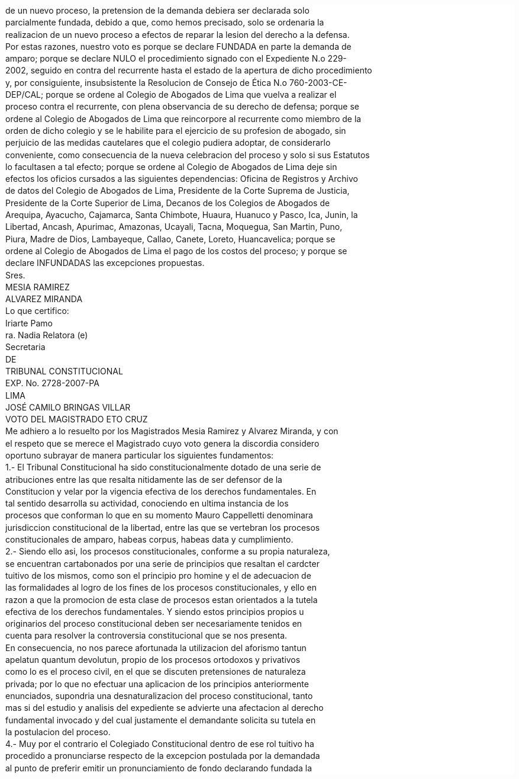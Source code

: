 de un nuevo proceso, la pretension de la demanda debiera ser declarada solo  
parcialmente fundada, debido a que, como hemos precisado, solo se ordenaria la  
realizacion de un nuevo proceso a efectos de reparar la lesion del derecho a la defensa.  
Por estas razones, nuestro voto es porque se declare FUNDADA en parte la demanda de  
amparo; porque se declare NULO el procedimiento signado con el Expediente N.o 229-  
2002, seguido en contra del recurrente hasta el estado de la apertura de dicho procedimiento  
y, por consiguiente, insubsistente la Resolucion de Consejo de Ética N.o 760-2003-CE-  
DEP/CAL; porque se ordene al Colegio de Abogados de Lima que vuelva a realizar el  
proceso contra el recurrente, con plena observancia de su derecho de defensa; porque se  
ordene al Colegio de Abogados de Lima que reincorpore al recurrente como miembro de la  
orden de dicho colegio y se le habilite para el ejercicio de su profesion de abogado, sin  
perjuicio de las medidas cautelares que el colegio pudiera adoptar, de considerarlo  
conveniente, como consecuencia de la nueva celebracion del proceso y solo si sus Estatutos  
lo facultasen a tal efecto; porque se ordene al Colegio de Abogados de Lima deje sin  
efectos los oficios cursados a las siguientes dependencias: Oficina de Registros y Archivo  
de datos del Colegio de Abogados de Lima, Presidente de la Corte Suprema de Justicia,  
Presidente de la Corte Superior de Lima, Decanos de los Colegios de Abogados de  
Arequipa, Ayacucho, Cajamarca, Santa Chimbote, Huaura, Huanuco y Pasco, Ica, Junin, la  
Libertad, Ancash, Apurimac, Amazonas, Ucayali, Tacna, Moquegua, San Martin, Puno,  
Piura, Madre de Dios, Lambayeque, Callao, Canete, Loreto, Huancavelica; porque se  
ordene al Colegio de Abogados de Lima el pago de los costos del proceso; y porque se  
declare INFUNDADAS las excepciones propuestas.  
Sres.  
MESIA RAMIREZ  
ALVAREZ MIRANDA  
Lo que certifico:  
Iriarte Pamo  
ra. Nadia Relatora (e)  
Secretaria  
DE  
TRIBUNAL CONSTITUCIONAL  
EXP. No. 2728-2007-PA  
LIMA  
JOSÉ CAMILO BRINGAS VILLAR  
VOTO DEL MAGISTRADO ETO CRUZ  
Me adhiero a lo resuelto por los Magistrados Mesia Ramirez y Alvarez Miranda, y con  
el respeto que se merece el Magistrado cuyo voto genera la discordia considero  
oportuno subrayar de manera particular los siguientes fundamentos:  
1.- El Tribunal Constitucional ha sido constitucionalmente dotado de una serie de  
atribuciones entre las que resalta nitidamente las de ser defensor de la  
Constitucion y velar por la vigencia efectiva de los derechos fundamentales. En  
tal sentido desarrolla su actividad, conociendo en ultima instancia de los  
procesos que conforman lo que en su momento Mauro Cappelletti denominara  
jurisdiccion constitucional de la libertad, entre las que se vertebran los procesos  
constitucionales de amparo, habeas corpus, habeas data y cumplimiento.  
2.- Siendo ello asi, los procesos constitucionales, conforme a su propia naturaleza,  
se encuentran cartabonados por una serie de principios que resaltan el cardcter  
tuitivo de los mismos, como son el principio pro homine y el de adecuacion de  
las formalidades al logro de los fines de los procesos constitucionales, y ello en  
razon a que la promocion de esta clase de procesos estan orientados a la tutela  
efectiva de los derechos fundamentales. Y siendo estos principios propios u  
originarios del proceso constitucional deben ser necesariamente tenidos en  
cuenta para resolver la controversia constitucional que se nos presenta.  
En consecuencia, no nos parece afortunada la utilizacion del aforismo tantun  
apelatun quantum devolutun, propio de los procesos ortodoxos y privativos  
como lo es el proceso civil, en el que se discuten pretensiones de naturaleza  
privada; por lo que no efectuar una aplicacion de los principios anteriormente  
enunciados, supondria una desnaturalizacion del proceso constitucional, tanto  
mas si del estudio y analisis del expediente se advierte una afectacion al derecho  
fundamental invocado y del cual justamente el demandante solicita su tutela en  
la postulacion del proceso.  
4.- Muy por el contrario el Colegiado Constitucional dentro de ese rol tuitivo ha  
procedido a pronunciarse respecto de la excepcion postulada por la demandada  
al punto de preferir emitir un pronunciamiento de fondo declarando fundada la  